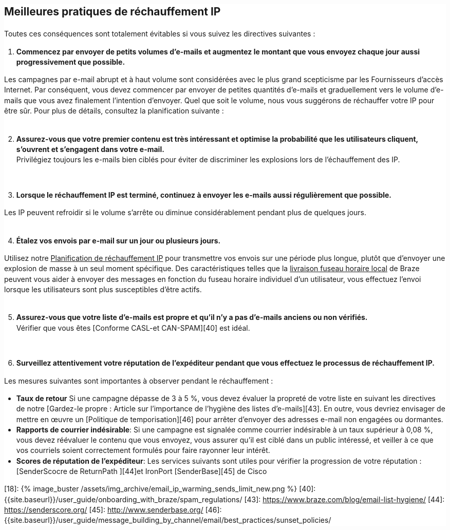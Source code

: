 ## Meilleures pratiques de réchauffement IP

Toutes ces conséquences sont totalement évitables si vous suivez les directives suivantes :

1. **Commencez par envoyer de petits volumes d’e-mails et augmentez le montant que vous envoyez chaque jour aussi progressivement que possible.**<br>

Les campagnes par e-mail abrupt et à haut volume sont considérées avec le plus grand scepticisme par les Fournisseurs d’accès Internet. Par conséquent, vous devez commencer par envoyer de petites quantités d’e-mails et graduellement vers le volume d’e-mails que vous avez finalement l’intention d’envoyer. Quel que soit le volume, nous vous suggérons de réchauffer votre IP pour être sûr. Pour plus de détails, consultez la planification suivante :<br>
<br>

2. **Assurez-vous que votre premier contenu est très intéressant et optimise la probabilité que les utilisateurs cliquent, s’ouvrent et s’engagent dans votre e-mail.**<br>
Privilégiez toujours les e-mails bien ciblés pour éviter de discriminer les explosions lors de l’échauffement des IP.<br>
<br>

3. **Lorsque le réchauffement IP est terminé, continuez à envoyer les e-mails aussi régulièrement que possible.**<br>

Les IP peuvent refroidir si le volume s’arrête ou diminue considérablement pendant plus de quelques jours.<br>
<br>

4. **Étalez vos envois par e-mail sur un jour ou plusieurs jours.**<br>

Utilisez notre [Planification de réchauffement IP](#ip-warming-schedules) pour transmettre vos envois sur une période plus longue, plutôt que d’envoyer une explosion de masse à un seul moment spécifique. Des caractéristiques telles que la [livraison fuseau horaire local]({{site.baseurl}}/user_guide/engagement_tools/campaigns/faq/#what-does-local-time-zone-delivery-offer) de Braze peuvent vous aider à envoyer des messages en fonction du fuseau horaire individuel d’un utilisateur, vous effectuez l’envoi lorsque les utilisateurs sont plus susceptibles d’être actifs.<br>
<br>

5. **Assurez-vous que votre liste d’e-mails est propre et qu’il n’y a pas d’e-mails anciens ou non vérifiés.**<br>
Vérifier que vous êtes [Conforme CASL-et CAN-SPAM][40] est idéal.<br>
<br>

6. **Surveillez attentivement votre réputation de l’expéditeur pendant que vous effectuez le processus de réchauffement IP.** <br>

Les mesures suivantes sont importantes à observer pendant le réchauffement :
- **Taux de retour** Si une campagne dépasse de 3 à 5 %, vous devez évaluer la propreté de votre liste en suivant les directives de notre [Gardez-le propre : Article sur l’importance de l’hygiène des listes d’e-mails][43]. En outre, vous devriez envisager de mettre en œuvre un [Politique de temporisation][46] pour arrêter d’envoyer des adresses e-mail non engagées ou dormantes.
- **Rapports de courrier indésirable**: Si une campagne est signalée comme courrier indésirable à un taux supérieur à 0,08 %, vous devez réévaluer le contenu que vous envoyez, vous assurer qu’il est ciblé dans un public intéressé, et veiller à ce que vos courriels soient correctement formulés pour faire rayonner leur intérêt.
- **Scores de réputation de l’expéditeur**: Les services suivants sont utiles pour vérifier la progression de votre réputation : [SenderScocre de ReturnPath ][44]et IronPort [SenderBase][45] de Cisco


[18]: {% image_buster /assets/img_archive/email_ip_warming_sends_limit_new.png %}
[40]: {{site.baseurl}}/user_guide/onboarding_with_braze/spam_regulations/
[43]: https://www.braze.com/blog/email-list-hygiene/
[44]: https://senderscore.org/
[45]: http://www.senderbase.org/
[46]: {{site.baseurl}}/user_guide/message_building_by_channel/email/best_practices/sunset_policies/